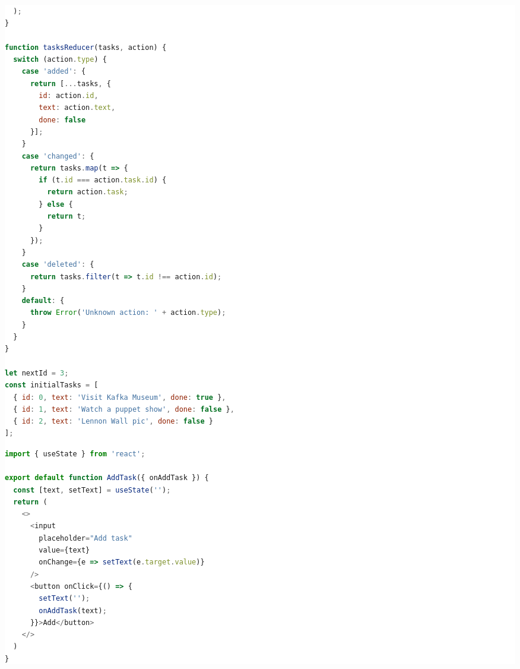 ```js App.js
  );
}

function tasksReducer(tasks, action) {
  switch (action.type) {
    case 'added': {
      return [...tasks, {
        id: action.id,
        text: action.text,
        done: false
      }];
    }
    case 'changed': {
      return tasks.map(t => {
        if (t.id === action.task.id) {
          return action.task;
        } else {
          return t;
        }
      });
    }
    case 'deleted': {
      return tasks.filter(t => t.id !== action.id);
    }
    default: {
      throw Error('Unknown action: ' + action.type);
    }
  }
}

let nextId = 3;
const initialTasks = [
  { id: 0, text: 'Visit Kafka Museum', done: true },
  { id: 1, text: 'Watch a puppet show', done: false },
  { id: 2, text: 'Lennon Wall pic', done: false }
];
```

```js AddTask.js hidden
import { useState } from 'react';

export default function AddTask({ onAddTask }) {
  const [text, setText] = useState('');
  return (
    <>
      <input
        placeholder="Add task"
        value={text}
        onChange={e => setText(e.target.value)}
      />
      <button onClick={() => {
        setText('');
        onAddTask(text);
      }}>Add</button>
    </>
  )
}
```


  [id]: message